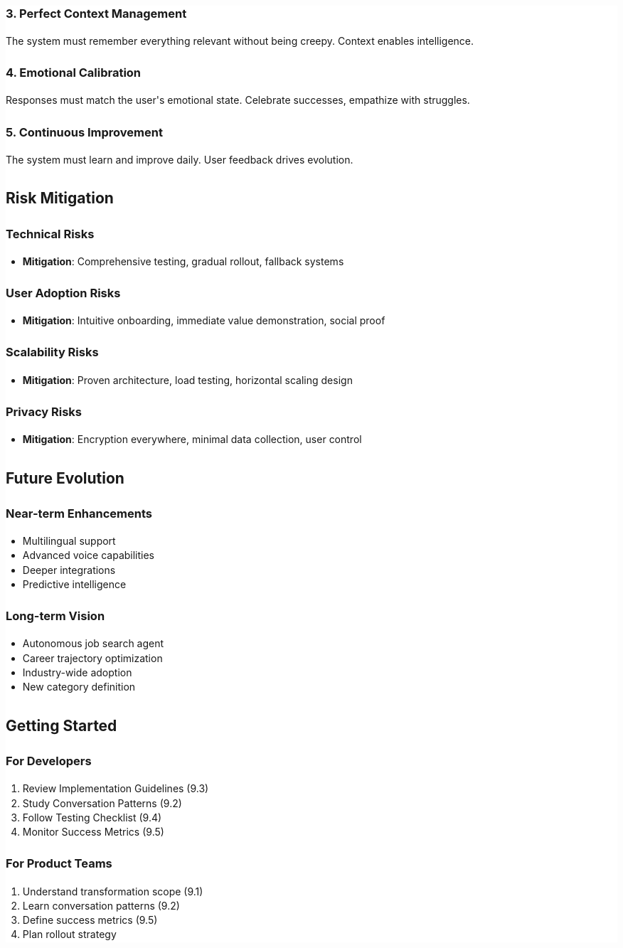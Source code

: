 ### 3. Perfect Context Management
The system must remember everything relevant without being creepy. Context enables intelligence.

### 4. Emotional Calibration
Responses must match the user's emotional state. Celebrate successes, empathize with struggles.

### 5. Continuous Improvement
The system must learn and improve daily. User feedback drives evolution.

## Risk Mitigation

### Technical Risks
- **Mitigation**: Comprehensive testing, gradual rollout, fallback systems

### User Adoption Risks
- **Mitigation**: Intuitive onboarding, immediate value demonstration, social proof

### Scalability Risks
- **Mitigation**: Proven architecture, load testing, horizontal scaling design

### Privacy Risks
- **Mitigation**: Encryption everywhere, minimal data collection, user control

## Future Evolution

### Near-term Enhancements
- Multilingual support
- Advanced voice capabilities
- Deeper integrations
- Predictive intelligence

### Long-term Vision
- Autonomous job search agent
- Career trajectory optimization
- Industry-wide adoption
- New category definition

## Getting Started

### For Developers
1. Review Implementation Guidelines (9.3)
2. Study Conversation Patterns (9.2)
3. Follow Testing Checklist (9.4)
4. Monitor Success Metrics (9.5)

### For Product Teams
1. Understand transformation scope (9.1)
2. Learn conversation patterns (9.2)
3. Define success metrics (9.5)
4. Plan rollout strategy
